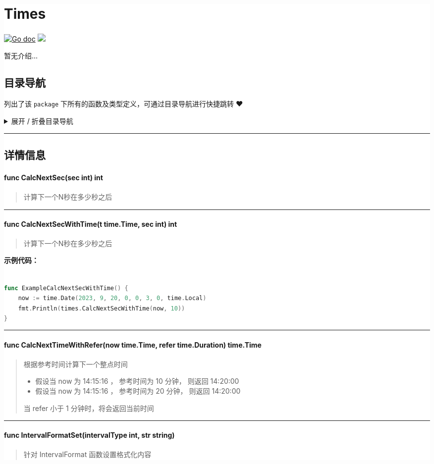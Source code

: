 # Times

[![Go doc](https://img.shields.io/badge/go.dev-reference-brightgreen?logo=go&logoColor=white&style=flat)](https://pkg.go.dev/github.com/kercylan98/minotaur)
![](https://img.shields.io/badge/Email-kercylan@gmail.com-green.svg?style=flat)

暂无介绍...


## 目录导航
列出了该 `package` 下所有的函数及类型定义，可通过目录导航进行快捷跳转 ❤️
<details><summary>展开 / 折叠目录导航</summary></details>


***
## 详情信息
#### func CalcNextSec(sec int) int
<span id="CalcNextSec"></span>
> 计算下一个N秒在多少秒之后

***
#### func CalcNextSecWithTime(t time.Time, sec int) int
<span id="CalcNextSecWithTime"></span>
> 计算下一个N秒在多少秒之后

**示例代码：**

```go

func ExampleCalcNextSecWithTime() {
	now := time.Date(2023, 9, 20, 0, 0, 3, 0, time.Local)
	fmt.Println(times.CalcNextSecWithTime(now, 10))
}

```

***
#### func CalcNextTimeWithRefer(now time.Time, refer time.Duration) time.Time
<span id="CalcNextTimeWithRefer"></span>
> 根据参考时间计算下一个整点时间
>   - 假设当 now 为 14:15:16 ， 参考时间为 10 分钟， 则返回 14:20:00
>   - 假设当 now 为 14:15:16 ， 参考时间为 20 分钟， 则返回 14:20:00
> 
> 当 refer 小于 1 分钟时，将会返回当前时间

***
#### func IntervalFormatSet(intervalType int, str string)
<span id="IntervalFormatSet"></span>
> 针对 IntervalFormat 函数设置格式化内容
